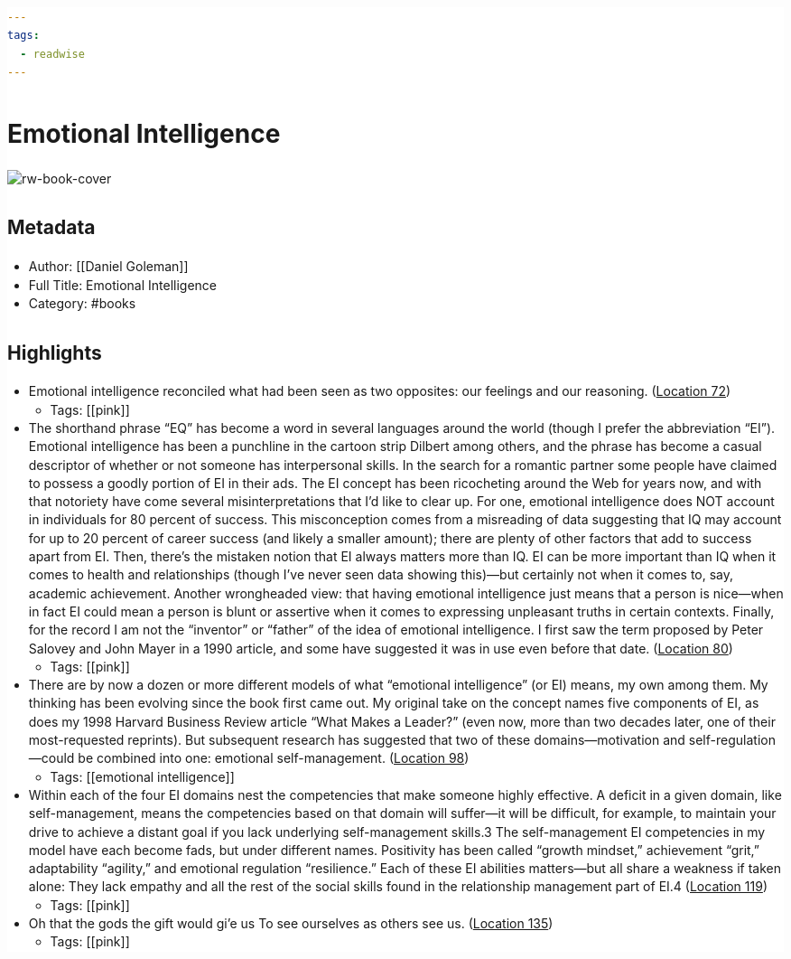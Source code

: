 ```yaml
---
tags:
  - readwise
---
```


# Emotional Intelligence

![rw-book-cover](https://images-na.ssl-images-amazon.com/images/I/519JKLGQ7QL._SL200_.jpg)

## Metadata
- Author: [[Daniel Goleman]]
- Full Title: Emotional Intelligence
- Category: #books

## Highlights
- Emotional intelligence reconciled what had been seen as two opposites: our feelings and our reasoning. ([Location 72](https://readwise.io/to_kindle?action=open&asin=B000JMKVCG&location=72))
    - Tags: [[pink]] 
- The shorthand phrase “EQ” has become a word in several languages around the world (though I prefer the abbreviation “EI”). Emotional intelligence has been a punchline in the cartoon strip Dilbert among others, and the phrase has become a casual descriptor of whether or not someone has interpersonal skills. In the search for a romantic partner some people have claimed to possess a goodly portion of EI in their ads. The EI concept has been ricocheting around the Web for years now, and with that notoriety have come several misinterpretations that I’d like to clear up. For one, emotional intelligence does NOT account in individuals for 80 percent of success. This misconception comes from a misreading of data suggesting that IQ may account for up to 20 percent of career success (and likely a smaller amount); there are plenty of other factors that add to success apart from EI. Then, there’s the mistaken notion that EI always matters more than IQ. EI can be more important than IQ when it comes to health and relationships (though I’ve never seen data showing this)—but certainly not when it comes to, say, academic achievement. Another wrongheaded view: that having emotional intelligence just means that a person is nice—when in fact EI could mean a person is blunt or assertive when it comes to expressing unpleasant truths in certain contexts. Finally, for the record I am not the “inventor” or “father” of the idea of emotional intelligence. I first saw the term proposed by Peter Salovey and John Mayer in a 1990 article, and some have suggested it was in use even before that date. ([Location 80](https://readwise.io/to_kindle?action=open&asin=B000JMKVCG&location=80))
    - Tags: [[pink]] 
- There are by now a dozen or more different models of what “emotional intelligence” (or EI) means, my own among them. My thinking has been evolving since the book first came out. My original take on the concept names five components of EI, as does my 1998 Harvard Business Review article “What Makes a Leader?” (even now, more than two decades later, one of their most-requested reprints). But subsequent research has suggested that two of these domains—motivation and self-regulation—could be combined into one: emotional self-management. ([Location 98](https://readwise.io/to_kindle?action=open&asin=B000JMKVCG&location=98))
    - Tags: [[emotional intelligence]] 
- Within each of the four EI domains nest the competencies that make someone highly effective. A deficit in a given domain, like self-management, means the competencies based on that domain will suffer—it will be difficult, for example, to maintain your drive to achieve a distant goal if you lack underlying self-management skills.3 The self-management EI competencies in my model have each become fads, but under different names. Positivity has been called “growth mindset,” achievement “grit,” adaptability “agility,” and emotional regulation “resilience.” Each of these EI abilities matters—but all share a weakness if taken alone: They lack empathy and all the rest of the social skills found in the relationship management part of EI.4 ([Location 119](https://readwise.io/to_kindle?action=open&asin=B000JMKVCG&location=119))
    - Tags: [[pink]] 
- Oh that the gods the gift would gi’e us To see ourselves as others see us. ([Location 135](https://readwise.io/to_kindle?action=open&asin=B000JMKVCG&location=135))
    - Tags: [[pink]] 